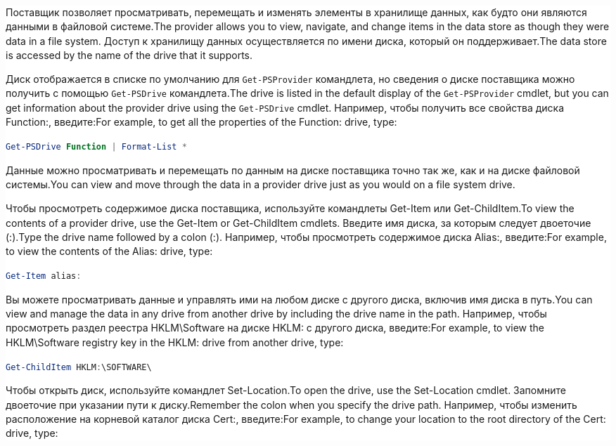 <span data-ttu-id="46603-217">Поставщик позволяет просматривать, перемещать и изменять элементы в хранилище данных, как будто они являются данными в файловой системе.</span><span class="sxs-lookup"><span data-stu-id="46603-217">The provider allows you to view, navigate, and change items in the data store as though they were data in a file system.</span></span> <span data-ttu-id="46603-218">Доступ к хранилищу данных осуществляется по имени диска, который он поддерживает.</span><span class="sxs-lookup"><span data-stu-id="46603-218">The data store is accessed by the name of the drive that it supports.</span></span>

<span data-ttu-id="46603-219">Диск отображается в списке по умолчанию для `Get-PSProvider` командлета, но сведения о диске поставщика можно получить с помощью `Get-PSDrive` командлета.</span><span class="sxs-lookup"><span data-stu-id="46603-219">The drive is listed in the default display of the `Get-PSProvider` cmdlet, but you can get information about the provider drive using the `Get-PSDrive` cmdlet.</span></span> <span data-ttu-id="46603-220">Например, чтобы получить все свойства диска Function:, введите:</span><span class="sxs-lookup"><span data-stu-id="46603-220">For example, to get all the properties of the Function: drive, type:</span></span>

```powershell
Get-PSDrive Function | Format-List *
```

<span data-ttu-id="46603-221">Данные можно просматривать и перемещать по данным на диске поставщика точно так же, как и на диске файловой системы.</span><span class="sxs-lookup"><span data-stu-id="46603-221">You can view and move through the data in a provider drive just as you would on a file system drive.</span></span>

<span data-ttu-id="46603-222">Чтобы просмотреть содержимое диска поставщика, используйте командлеты Get-Item или Get-ChildItem.</span><span class="sxs-lookup"><span data-stu-id="46603-222">To view the contents of a provider drive, use the Get-Item or Get-ChildItem cmdlets.</span></span> <span data-ttu-id="46603-223">Введите имя диска, за которым следует двоеточие (:).</span><span class="sxs-lookup"><span data-stu-id="46603-223">Type the drive name followed by a colon (:).</span></span> <span data-ttu-id="46603-224">Например, чтобы просмотреть содержимое диска Alias:, введите:</span><span class="sxs-lookup"><span data-stu-id="46603-224">For example, to view the contents of the Alias: drive, type:</span></span>

```powershell
Get-Item alias:
```

<span data-ttu-id="46603-225">Вы можете просматривать данные и управлять ими на любом диске с другого диска, включив имя диска в путь.</span><span class="sxs-lookup"><span data-stu-id="46603-225">You can view and manage the data in any drive from another drive by including the drive name in the path.</span></span> <span data-ttu-id="46603-226">Например, чтобы просмотреть раздел реестра HKLM\Software на диске HKLM: с другого диска, введите:</span><span class="sxs-lookup"><span data-stu-id="46603-226">For example, to view the HKLM\Software registry key in the HKLM: drive from another drive, type:</span></span>

```powershell
Get-ChildItem HKLM:\SOFTWARE\
```

<span data-ttu-id="46603-227">Чтобы открыть диск, используйте командлет Set-Location.</span><span class="sxs-lookup"><span data-stu-id="46603-227">To open the drive, use the Set-Location cmdlet.</span></span> <span data-ttu-id="46603-228">Запомните двоеточие при указании пути к диску.</span><span class="sxs-lookup"><span data-stu-id="46603-228">Remember the colon when you specify the drive path.</span></span> <span data-ttu-id="46603-229">Например, чтобы изменить расположение на корневой каталог диска Cert:, введите:</span><span class="sxs-lookup"><span data-stu-id="46603-229">For example, to change your location to the root directory of the Cert: drive, type:</span></span>
